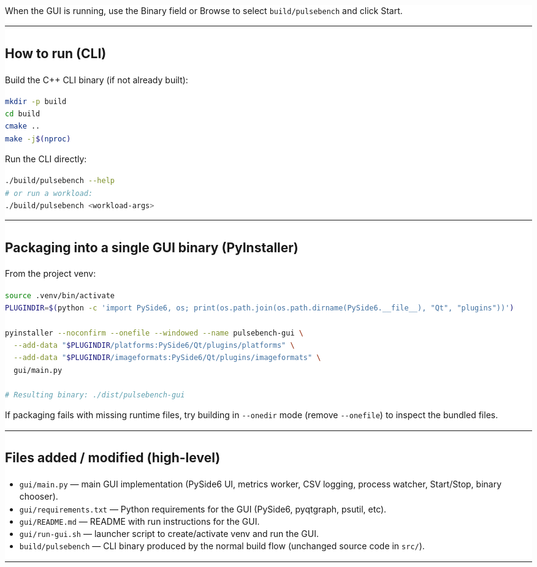 When the GUI is running, use the Binary field or Browse to select `build/pulsebench` and click Start.

---

## How to run (CLI)

Build the C++ CLI binary (if not already built):

```bash
mkdir -p build
cd build
cmake ..
make -j$(nproc)
```

Run the CLI directly:

```bash
./build/pulsebench --help
# or run a workload:
./build/pulsebench <workload-args>
```

---

## Packaging into a single GUI binary (PyInstaller)

From the project venv:

```bash
source .venv/bin/activate
PLUGINDIR=$(python -c 'import PySide6, os; print(os.path.join(os.path.dirname(PySide6.__file__), "Qt", "plugins"))')

pyinstaller --noconfirm --onefile --windowed --name pulsebench-gui \
  --add-data "$PLUGINDIR/platforms:PySide6/Qt/plugins/platforms" \
  --add-data "$PLUGINDIR/imageformats:PySide6/Qt/plugins/imageformats" \
  gui/main.py

# Resulting binary: ./dist/pulsebench-gui
```

If packaging fails with missing runtime files, try building in `--onedir` mode (remove `--onefile`) to inspect the bundled files.

---

## Files added / modified (high-level)

- `gui/main.py` — main GUI implementation (PySide6 UI, metrics worker, CSV logging, process watcher, Start/Stop, binary chooser).
- `gui/requirements.txt` — Python requirements for the GUI (PySide6, pyqtgraph, psutil, etc).
- `gui/README.md` — README with run instructions for the GUI.
- `gui/run-gui.sh` — launcher script to create/activate venv and run the GUI.
- `build/pulsebench` — CLI binary produced by the normal build flow (unchanged source code in `src/`).

---